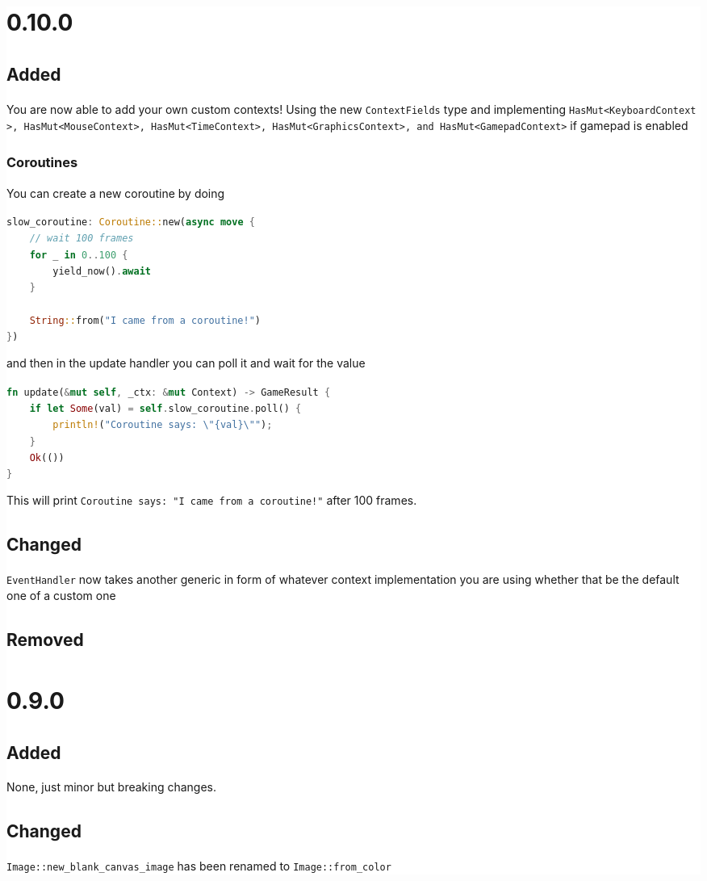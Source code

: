 # 0.10.0

## Added

You are now able to add your own custom contexts! Using the new `ContextFields` type and implementing `HasMut<KeyboardContext>, HasMut<MouseContext>, HasMut<TimeContext>, HasMut<GraphicsContext>, and HasMut<GamepadContext>` if gamepad is enabled

### Coroutines
You can create a new coroutine by doing
```rust
slow_coroutine: Coroutine::new(async move {
    // wait 100 frames
    for _ in 0..100 {
        yield_now().await
    }

    String::from("I came from a coroutine!")
})
```
and then in the update handler you can poll it and wait for the value
```rust
fn update(&mut self, _ctx: &mut Context) -> GameResult {
    if let Some(val) = self.slow_coroutine.poll() {
        println!("Coroutine says: \"{val}\"");
    }
    Ok(())
}
```
This will print `Coroutine says: "I came from a coroutine!"` after 100 frames.

## Changed

`EventHandler` now takes another generic in form of whatever context implementation you are using whether that be the default one of a custom one

## Removed


# 0.9.0

## Added

None, just minor but breaking changes.

## Changed

`Image::new_blank_canvas_image` has been renamed to `Image::from_color`
